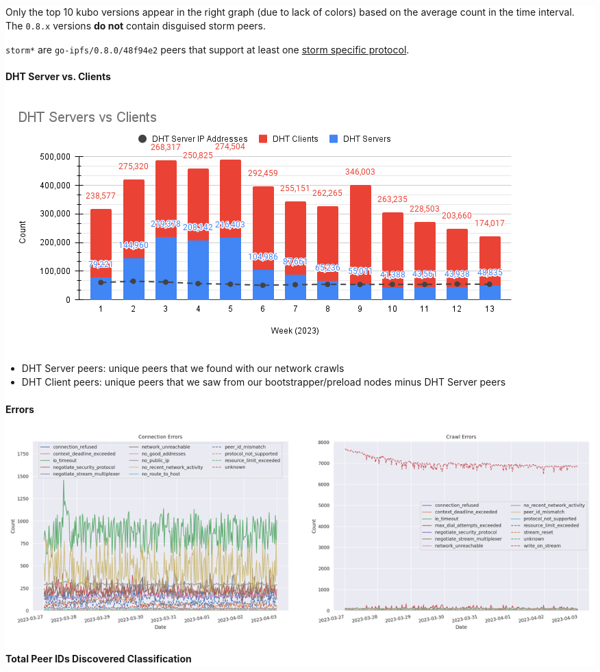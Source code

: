 Only the top 10 kubo versions appear in the right graph (due to lack of colors) based on the average count in the time interval. The `0.8.x` versions **do not** contain disguised storm peers.

`storm*` are `go-ipfs/0.8.0/48f94e2` peers that support at least one [storm specific protocol](#storm-specific-protocols).

#### DHT Server vs. Clients

![DHT Server vs. Clients](./plots/dht-servers-vs-clients.png)

- DHT Server peers: unique peers that we found with our network crawls
- DHT Client peers: unique peers that we saw from our bootstrapper/preload nodes minus DHT Server peers

#### Errors

![Crawl Errors](./plots/crawl-errors.png)

#### Total Peer IDs Discovered Classification
